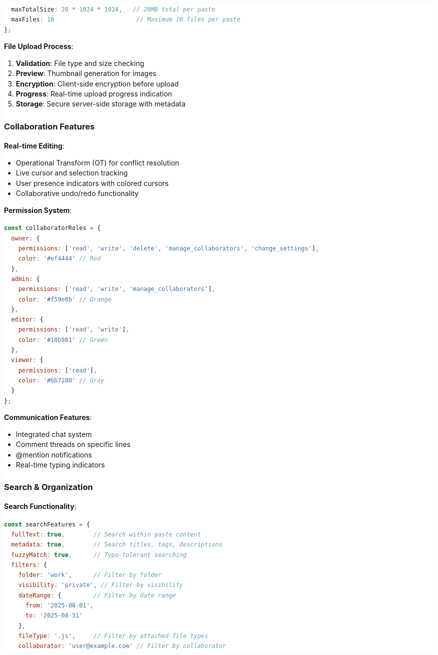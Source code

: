 ```javascript
  maxTotalSize: 20 * 1024 * 1024,   // 20MB total per paste
  maxFiles: 10                       // Maximum 10 files per paste
};
```

**File Upload Process**:
1. **Validation**: File type and size checking
2. **Preview**: Thumbnail generation for images
3. **Encryption**: Client-side encryption before upload
4. **Progress**: Real-time upload progress indication
5. **Storage**: Secure server-side storage with metadata

### Collaboration Features

**Real-time Editing**:
- Operational Transform (OT) for conflict resolution
- Live cursor and selection tracking
- User presence indicators with colored cursors
- Collaborative undo/redo functionality

**Permission System**:
```javascript
const collaboratorRoles = {
  owner: {
    permissions: ['read', 'write', 'delete', 'manage_collaborators', 'change_settings'],
    color: '#ef4444' // Red
  },
  admin: {
    permissions: ['read', 'write', 'manage_collaborators'],
    color: '#f59e0b' // Orange
  },
  editor: {
    permissions: ['read', 'write'],
    color: '#10b981' // Green
  },
  viewer: {
    permissions: ['read'],
    color: '#6b7280' // Gray
  }
};
```

**Communication Features**:
- Integrated chat system
- Comment threads on specific lines
- @mention notifications
- Real-time typing indicators

### Search & Organization

**Search Functionality**:
```javascript
const searchFeatures = {
  fullText: true,        // Search within paste content
  metadata: true,        // Search titles, tags, descriptions
  fuzzyMatch: true,      // Typo-tolerant searching
  filters: {
    folder: 'work',      // Filter by folder
    visibility: 'private', // Filter by visibility
    dateRange: {         // Filter by date range
      from: '2025-08-01',
      to: '2025-08-31'
    },
    fileType: '.js',     // Filter by attached file types
    collaborator: 'user@example.com' // Filter by collaborator
```